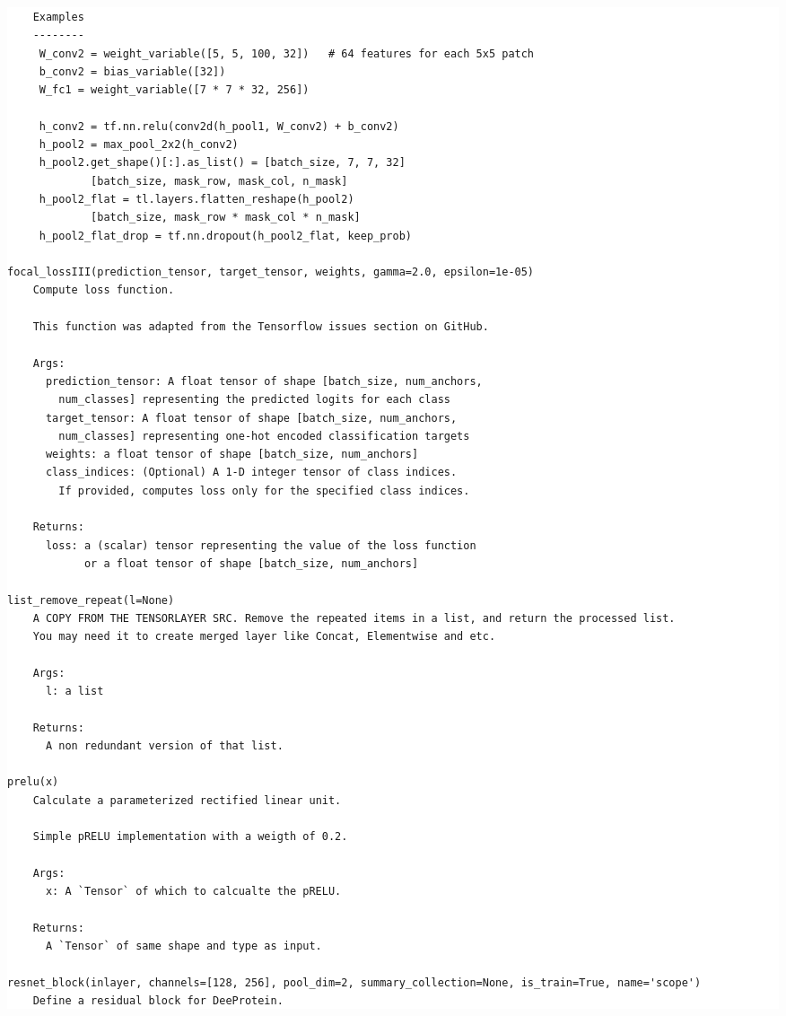         Examples
        --------
         W_conv2 = weight_variable([5, 5, 100, 32])   # 64 features for each 5x5 patch
         b_conv2 = bias_variable([32])
         W_fc1 = weight_variable([7 * 7 * 32, 256])
        
         h_conv2 = tf.nn.relu(conv2d(h_pool1, W_conv2) + b_conv2)
         h_pool2 = max_pool_2x2(h_conv2)
         h_pool2.get_shape()[:].as_list() = [batch_size, 7, 7, 32]
                 [batch_size, mask_row, mask_col, n_mask]
         h_pool2_flat = tl.layers.flatten_reshape(h_pool2)
                 [batch_size, mask_row * mask_col * n_mask]
         h_pool2_flat_drop = tf.nn.dropout(h_pool2_flat, keep_prob)
    
    focal_lossIII(prediction_tensor, target_tensor, weights, gamma=2.0, epsilon=1e-05)
        Compute loss function.
        
        This function was adapted from the Tensorflow issues section on GitHub.
        
        Args:
          prediction_tensor: A float tensor of shape [batch_size, num_anchors,
            num_classes] representing the predicted logits for each class
          target_tensor: A float tensor of shape [batch_size, num_anchors,
            num_classes] representing one-hot encoded classification targets
          weights: a float tensor of shape [batch_size, num_anchors]
          class_indices: (Optional) A 1-D integer tensor of class indices.
            If provided, computes loss only for the specified class indices.
        
        Returns:
          loss: a (scalar) tensor representing the value of the loss function
                or a float tensor of shape [batch_size, num_anchors]
    
    list_remove_repeat(l=None)
        A COPY FROM THE TENSORLAYER SRC. Remove the repeated items in a list, and return the processed list.
        You may need it to create merged layer like Concat, Elementwise and etc.
        
        Args:
          l: a list
        
        Returns:
          A non redundant version of that list.
    
    prelu(x)
        Calculate a parameterized rectified linear unit.
        
        Simple pRELU implementation with a weigth of 0.2.
        
        Args:
          x: A `Tensor` of which to calcualte the pRELU.
        
        Returns:
          A `Tensor` of same shape and type as input.
    
    resnet_block(inlayer, channels=[128, 256], pool_dim=2, summary_collection=None, is_train=True, name='scope')
        Define a residual block for DeeProtein.
        